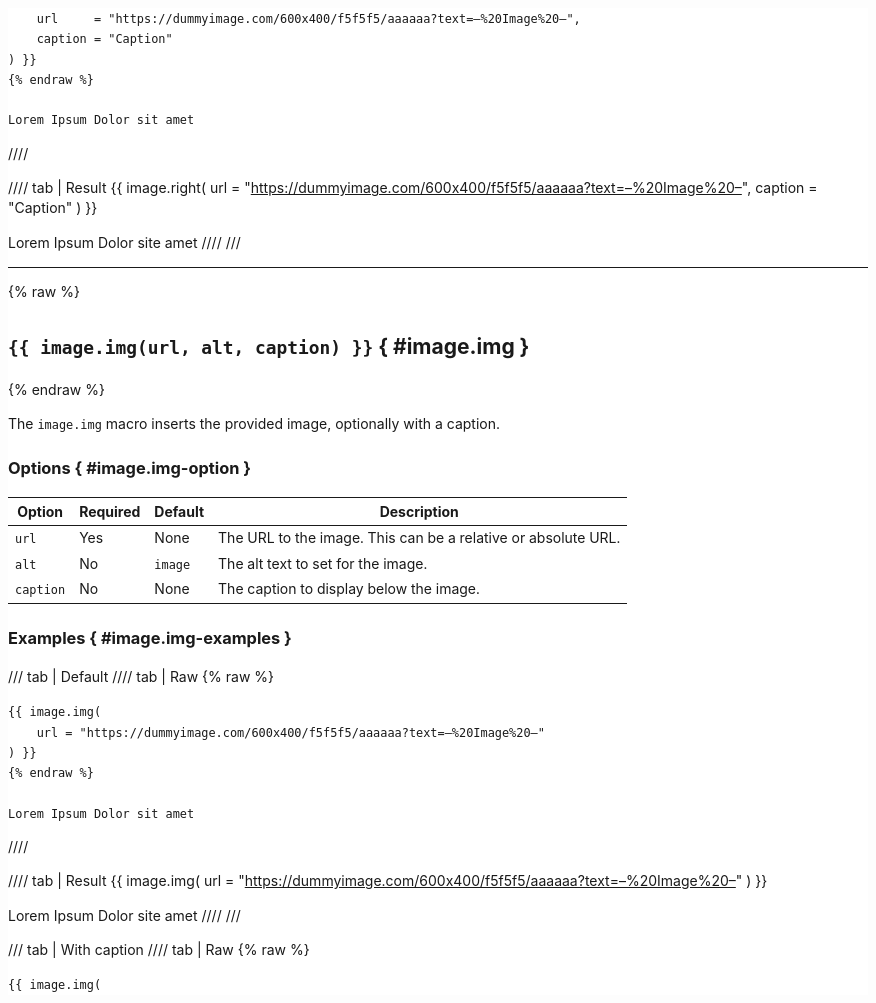 ```
    url     = "https://dummyimage.com/600x400/f5f5f5/aaaaaa?text=–%20Image%20–",
    caption = "Caption"
) }}
{% endraw %}

Lorem Ipsum Dolor sit amet
```
////

//// tab | Result
{{ image.right(
    url     = "https://dummyimage.com/600x400/f5f5f5/aaaaaa?text=–%20Image%20–",
    caption = "Caption"
) }}

Lorem Ipsum Dolor site amet
////
///

----

{% raw %}
## `{{ image.img(url, alt, caption) }}` { #image.img }
{% endraw %}

The `image.img` macro inserts the provided image, optionally with a caption.

### Options { #image.img-option }

| Option    | Required | Default | Description                                                   |
|-----------|----------|---------|---------------------------------------------------------------|
| `url`     | Yes      | None    | The URL to the image. This can be a relative or absolute URL. |
| `alt`     | No       | `image` | The alt text to set for the image.                            |
| `caption` | No       | None    | The caption to display below the image.                       |

### Examples { #image.img-examples }

/// tab | Default
//// tab | Raw
{% raw %}
```
{{ image.img(
    url = "https://dummyimage.com/600x400/f5f5f5/aaaaaa?text=–%20Image%20–"
) }}
{% endraw %}

Lorem Ipsum Dolor sit amet
```
////

//// tab | Result
{{ image.img(
    url = "https://dummyimage.com/600x400/f5f5f5/aaaaaa?text=–%20Image%20–"
) }}

Lorem Ipsum Dolor site amet
////
///

/// tab | With caption
//// tab | Raw
{% raw %}
```
{{ image.img(
```
